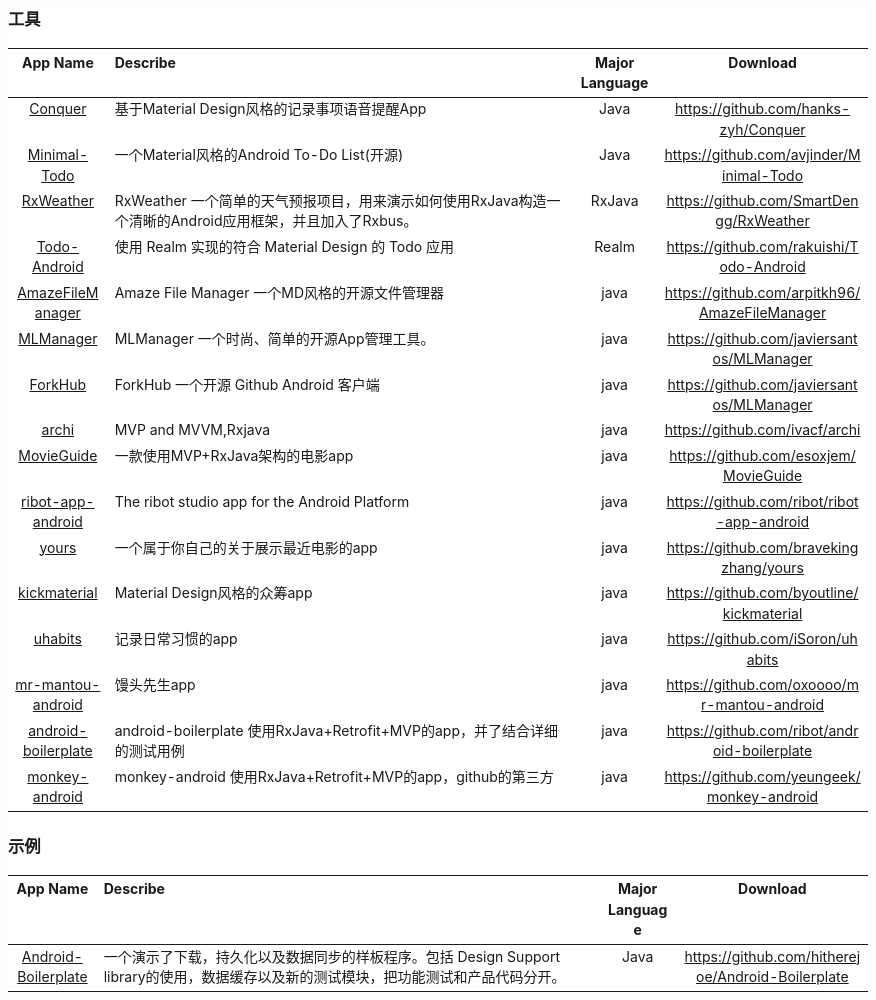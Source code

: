 ### 工具
App Name                   | Describe                  | Major Language             | Download 
:------------------------: | :------------------------ | :------------------------: | :------------------------: 
[Conquer](https://github.com/hanks-zyh/Conquer) |基于Material Design风格的记录事项语音提醒App | Java | https://github.com/hanks-zyh/Conquer
[Minimal-Todo](https://github.com/avjinder/Minimal-Todo) |一个Material风格的Android To-Do List(开源) | Java | https://github.com/avjinder/Minimal-Todo
[RxWeather](https://github.com/SmartDengg/RxWeather) |RxWeather 一个简单的天气预报项目，用来演示如何使用RxJava构造一个清晰的Android应用框架，并且加入了Rxbus。 | RxJava | https://github.com/SmartDengg/RxWeather
[Todo-Android](https://github.com/rakuishi/Todo-Android) |使用 Realm 实现的符合 Material Design 的 Todo 应用 | Realm | https://github.com/rakuishi/Todo-Android
[AmazeFileManager](https://github.com/arpitkh96/AmazeFileManager) |Amaze File Manager 一个MD风格的开源文件管理器  | java| https://github.com/arpitkh96/AmazeFileManager
[MLManager](https://github.com/javiersantos/MLManager) |MLManager 一个时尚、简单的开源App管理工具。  | java| https://github.com/javiersantos/MLManager
[ForkHub](https://github.com/jonan/ForkHub) |ForkHub 一个开源 Github Android 客户端 | java| https://github.com/javiersantos/MLManager
[archi](https://github.com/ivacf/archi) |MVP and MVVM,Rxjava | java| https://github.com/ivacf/archi
[MovieGuide](https://github.com/esoxjem/MovieGuide) |一款使用MVP+RxJava架构的电影app | java| https://github.com/esoxjem/MovieGuide
[ribot-app-android](https://github.com/ribot/ribot-app-android) |The ribot studio app for the Android Platform | java| https://github.com/ribot/ribot-app-android
[yours](https://github.com/bravekingzhang/yours) |一个属于你自己的关于展示最近电影的app | java| https://github.com/bravekingzhang/yours
[kickmaterial](https://github.com/byoutline/kickmaterial) |Material Design风格的众筹app | java| https://github.com/byoutline/kickmaterial
[uhabits](https://github.com/iSoron/uhabits) |记录日常习惯的app | java| https://github.com/iSoron/uhabits
[mr-mantou-android](https://github.com/oxoooo/mr-mantou-android) |馒头先生app | java| https://github.com/oxoooo/mr-mantou-android
[android-boilerplate](https://github.com/ribot/android-boilerplate) |android-boilerplate 使用RxJava+Retrofit+MVP的app，并了结合详细的测试用例 | java| https://github.com/ribot/android-boilerplate
[monkey-android](https://github.com/yeungeek/monkey-android) |monkey-android 使用RxJava+Retrofit+MVP的app，github的第三方 | java| https://github.com/yeungeek/monkey-android

### 示例
App Name                   | Describe                  | Major Language             | Download 
:------------------------: | :------------------------ | :------------------------: | :------------------------: 
[Android-Boilerplate](https://github.com/hitherejoe/Android-Boilerplate) | 一个演示了下载，持久化以及数据同步的样板程序。包括 Design Support library的使用，数据缓存以及新的测试模块，把功能测试和产品代码分开。 | Java | https://github.com/hitherejoe/Android-Boilerplate
